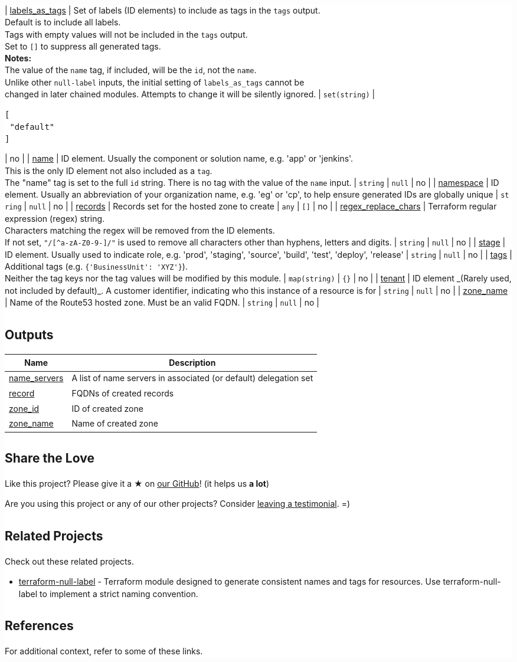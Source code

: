 | <a name="input_labels_as_tags"></a> [labels\_as\_tags](#input\_labels\_as\_tags) | Set of labels (ID elements) to include as tags in the `tags` output.<br>Default is to include all labels.<br>Tags with empty values will not be included in the `tags` output.<br>Set to `[]` to suppress all generated tags.<br>**Notes:**<br>  The value of the `name` tag, if included, will be the `id`, not the `name`.<br>  Unlike other `null-label` inputs, the initial setting of `labels_as_tags` cannot be<br>  changed in later chained modules. Attempts to change it will be silently ignored. | `set(string)` | <pre>[<br>  "default"<br>]</pre> | no |
| <a name="input_name"></a> [name](#input\_name) | ID element. Usually the component or solution name, e.g. 'app' or 'jenkins'.<br>This is the only ID element not also included as a `tag`.<br>The "name" tag is set to the full `id` string. There is no tag with the value of the `name` input. | `string` | `null` | no |
| <a name="input_namespace"></a> [namespace](#input\_namespace) | ID element. Usually an abbreviation of your organization name, e.g. 'eg' or 'cp', to help ensure generated IDs are globally unique | `string` | `null` | no |
| <a name="input_records"></a> [records](#input\_records) | Records set for the hosted zone to create | `any` | `[]` | no |
| <a name="input_regex_replace_chars"></a> [regex\_replace\_chars](#input\_regex\_replace\_chars) | Terraform regular expression (regex) string.<br>Characters matching the regex will be removed from the ID elements.<br>If not set, `"/[^a-zA-Z0-9-]/"` is used to remove all characters other than hyphens, letters and digits. | `string` | `null` | no |
| <a name="input_stage"></a> [stage](#input\_stage) | ID element. Usually used to indicate role, e.g. 'prod', 'staging', 'source', 'build', 'test', 'deploy', 'release' | `string` | `null` | no |
| <a name="input_tags"></a> [tags](#input\_tags) | Additional tags (e.g. `{'BusinessUnit': 'XYZ'}`).<br>Neither the tag keys nor the tag values will be modified by this module. | `map(string)` | `{}` | no |
| <a name="input_tenant"></a> [tenant](#input\_tenant) | ID element \_(Rarely used, not included by default)\_. A customer identifier, indicating who this instance of a resource is for | `string` | `null` | no |
| <a name="input_zone_name"></a> [zone\_name](#input\_zone\_name) | Name of the Route53 hosted zone. Must be an valid FQDN. | `string` | `null` | no |

## Outputs

| Name | Description |
|------|-------------|
| <a name="output_name_servers"></a> [name\_servers](#output\_name\_servers) | A list of name servers in associated (or default) delegation set |
| <a name="output_record"></a> [record](#output\_record) | FQDNs of created records |
| <a name="output_zone_id"></a> [zone\_id](#output\_zone\_id) | ID of created zone |
| <a name="output_zone_name"></a> [zone\_name](#output\_zone\_name) | Name of created zone |




## Share the Love

Like this project? Please give it a ★ on [our GitHub](https://github.com/%!s(<nil>))! (it helps us **a lot**)

Are you using this project or any of our other projects? Consider [leaving a testimonial][testimonial]. =)



## Related Projects

Check out these related projects.

- [terraform-null-label](https://github.com/cloudposse/terraform-null-label) - Terraform module designed to generate consistent names and tags for resources. Use terraform-null-label to implement a strict naming convention.


## References

For additional context, refer to some of these links.


  [osterman_homepage]: https://github.com/osterman
  [osterman_avatar]: https://img.cloudposse.com/150x150/https://github.com/osterman.png
  [vladget_homepage]: https://github.com/vladget
  [vladget_avatar]: https://img.cloudposse.com/150x150/https://github.com/vladget.png
  [logo]: https://cloudposse.com/logo-300x69.svg
  [docs]: https://cpco.io/docs?utm_source=github&utm_medium=readme&utm_campaign=%!!(string=docs)s(<nil>)&utm_content=%!s(MISSING)
  [website]: https://cpco.io/homepage?utm_source=github&utm_medium=readme&utm_campaign=%!!(string=website)s(<nil>)&utm_content=%!s(MISSING)
  [github]: https://cpco.io/github?utm_source=github&utm_medium=readme&utm_campaign=%!!(string=github)s(<nil>)&utm_content=%!s(MISSING)
  [jobs]: https://cpco.io/jobs?utm_source=github&utm_medium=readme&utm_campaign=%!!(string=jobs)s(<nil>)&utm_content=%!s(MISSING)
  [hire]: https://cpco.io/hire?utm_source=github&utm_medium=readme&utm_campaign=%!!(string=hire)s(<nil>)&utm_content=%!s(MISSING)
  [slack]: https://cpco.io/slack?utm_source=github&utm_medium=readme&utm_campaign=%!!(string=slack)s(<nil>)&utm_content=%!s(MISSING)
  [linkedin]: https://cpco.io/linkedin?utm_source=github&utm_medium=readme&utm_campaign=%!!(string=linkedin)s(<nil>)&utm_content=%!s(MISSING)
  [twitter]: https://cpco.io/twitter?utm_source=github&utm_medium=readme&utm_campaign=%!!(string=twitter)s(<nil>)&utm_content=%!s(MISSING)
  [testimonial]: https://cpco.io/leave-testimonial?utm_source=github&utm_medium=readme&utm_campaign=%!!(string=testimonial)s(<nil>)&utm_content=%!s(MISSING)
  [office_hours]: https://cloudposse.com/office-hours?utm_source=github&utm_medium=readme&utm_campaign=%!!(string=office_hours)s(<nil>)&utm_content=%!s(MISSING)
  [newsletter]: https://cpco.io/newsletter?utm_source=github&utm_medium=readme&utm_campaign=%!!(string=newsletter)s(<nil>)&utm_content=%!s(MISSING)
  [discourse]: https://ask.sweetops.com/?utm_source=github&utm_medium=readme&utm_campaign=%!!(string=discourse)s(<nil>)&utm_content=%!s(MISSING)
  [email]: https://cpco.io/email?utm_source=github&utm_medium=readme&utm_campaign=%!!(string=email)s(<nil>)&utm_content=%!s(MISSING)
  [commercial_support]: https://cpco.io/commercial-support?utm_source=github&utm_medium=readme&utm_campaign=%!!(string=commercial_support)s(<nil>)&utm_content=%!s(MISSING)
  [we_love_open_source]: https://cpco.io/we-love-open-source?utm_source=github&utm_medium=readme&utm_campaign=%!!(string=we_love_open_source)s(<nil>)&utm_content=%!s(MISSING)
  [terraform_modules]: https://cpco.io/terraform-modules?utm_source=github&utm_medium=readme&utm_campaign=%!!(string=terraform_modules)s(<nil>)&utm_content=%!s(MISSING)
  [readme_header_img]: https://cloudposse.com/readme/header/img
  [readme_header_link]: https://cloudposse.com/readme/header/link?utm_source=github&utm_medium=readme&utm_campaign=%!!(string=readme_header_link)s(<nil>)&utm_content=%!s(MISSING)
  [readme_footer_img]: https://cloudposse.com/readme/footer/img
  [readme_footer_link]: https://cloudposse.com/readme/footer/link?utm_source=github&utm_medium=readme&utm_campaign=%!!(string=readme_footer_link)s(<nil>)&utm_content=%!s(MISSING)
  [readme_commercial_support_img]: https://cloudposse.com/readme/commercial-support/img
  [readme_commercial_support_link]: https://cloudposse.com/readme/commercial-support/link?utm_source=github&utm_medium=readme&utm_campaign=%!!(string=readme_commercial_support_link)s(<nil>)&utm_content=%!s(MISSING)
  [share_twitter]: https://twitter.com/intent/tweet/?text=terraform-aws-route53&url=https://github.com/%!s(<nil>)
  [share_linkedin]: https://www.linkedin.com/shareArticle?mini=true&title=terraform-aws-route53&url=https://github.com/%!s(<nil>)
  [share_reddit]: https://reddit.com/submit/?url=https://github.com/%!s(<nil>)
  [share_facebook]: https://facebook.com/sharer/sharer.php?u=https://github.com/%!s(<nil>)
  [share_googleplus]: https://plus.google.com/share?url=https://github.com/%!s(<nil>)
  [share_email]: mailto:?subject=terraform-aws-route53&body=https://github.com/%!s(<nil>)
  [beacon]: https://ga-beacon.cloudposse.com/UA-76589703-4/%!s(<nil>)?pixel&cs=github&cm=readme&an=nil